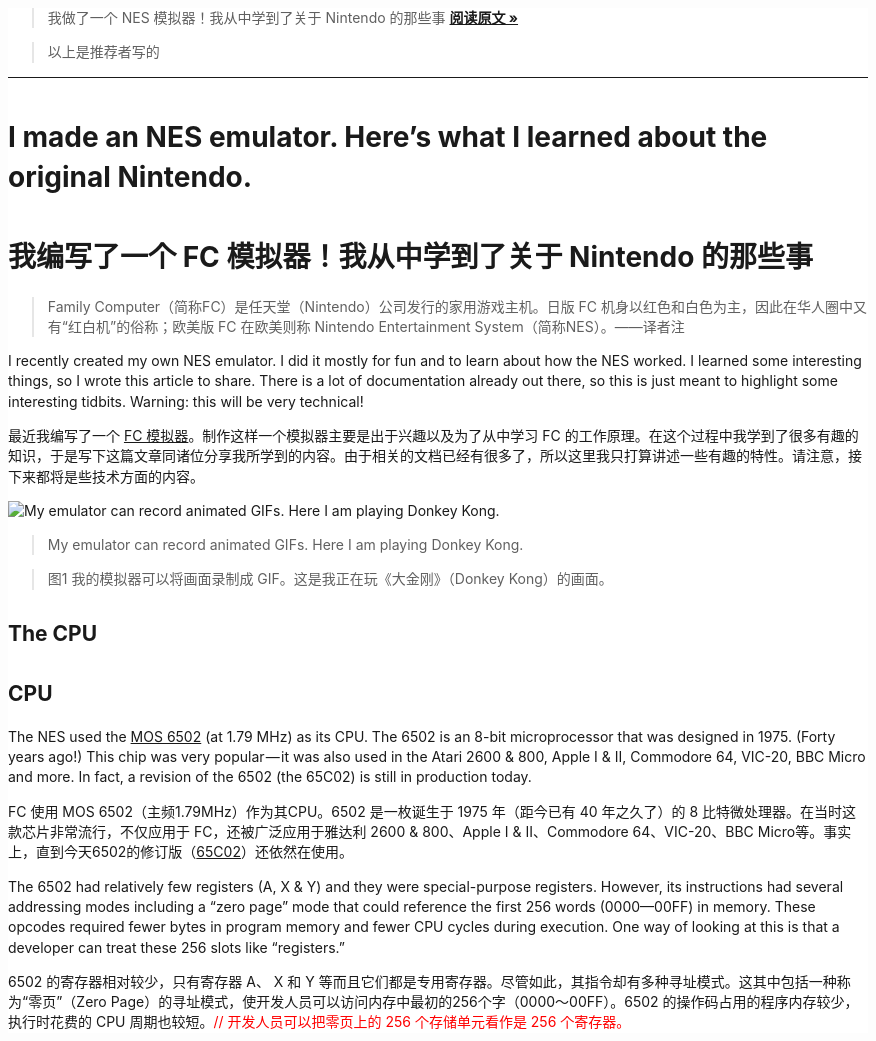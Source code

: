 > 我做了一个 NES 模拟器！我从中学到了关于 Nintendo 的那些事 **[阅读原文 »](https://medium.com/@fogleman/i-made-an-nes-emulator-here-s-what-i-learned-about-the-original-nintendo-2e078c9b28fe)** 

> 以上是推荐者写的

----------

# I made an NES emulator. Here’s what I learned about the original Nintendo.

# 我编写了一个 FC 模拟器！我从中学到了关于 Nintendo 的那些事

> Family Computer（简称FC）是任天堂（Nintendo）公司发行的家用游戏主机。日版 FC 机身以红色和白色为主，因此在华人圈中又有“红白机”的俗称；欧美版 FC 在欧美则称 Nintendo Entertainment System（简称NES）。——译者注

I recently created my own NES emulator. I did it mostly for fun and to learn about how the NES worked. I learned some interesting things, so I wrote this article to share. There is a lot of documentation already out there, so this is just meant to highlight some interesting tidbits. Warning: this will be very technical! 

最近我编写了一个 [FC 模拟器](https://github.com/fogleman/nes "FC 模拟器")。制作这样一个模拟器主要是出于兴趣以及为了从中学习 FC 的工作原理。在这个过程中我学到了很多有趣的知识，于是写下这篇文章同诸位分享我所学到的内容。由于相关的文档已经有很多了，所以这里我只打算讲述一些有趣的特性。请注意，接下来都将是些技术方面的内容。

![My emulator can record animated GIFs. Here I am playing Donkey Kong.](https://d262ilb51hltx0.cloudfront.net/max/800/1*pM_a_s1eGZDw2Dz9-Q9U3A.gif)

> My emulator can record animated GIFs. Here I am playing Donkey Kong. 

> 图1 我的模拟器可以将画面录制成 GIF。这是我正在玩《大金刚》（Donkey Kong）的画面。

## The CPU

## CPU

The NES used the [MOS 6502](http://en.wikipedia.org/wiki/MOS_Technology_6502 "MOS 6502") (at 1.79 MHz) as its CPU. The 6502 is an 8-bit microprocessor that was designed in 1975. (Forty years ago!) This chip was very popular — it was also used in the Atari 2600 &amp; 800, Apple I &amp; II, Commodore 64, VIC-20, BBC Micro and more. In fact, a revision of the 6502 (the 65C02) is still in production today.

FC 使用 MOS 6502（主频1.79MHz）作为其CPU。6502 是一枚诞生于 1975 年（距今已有 40 年之久了）的 8 比特微处理器。在当时这款芯片非常流行，不仅应用于 FC，还被广泛应用于雅达利 2600 & 800、Apple I & II、Commodore 64、VIC-20、BBC Micro等。事实上，直到今天6502的修订版（[65C02](http://en.wikipedia.org/wiki/WDC_65C02 "65C02")）还依然在使用。

The 6502 had relatively few registers (A, X & Y) and they were special-purpose registers. However, its instructions had several addressing modes including a “zero page” mode that could reference the first 256 words ($0000 — $00FF) in memory. These opcodes required fewer bytes in program memory and fewer CPU cycles during execution. One way of looking at this is that a developer can treat these 256 slots like “registers.”

6502 的寄存器相对较少，只有寄存器 A、 X 和 Y 等而且它们都是专用寄存器。尽管如此，其指令却有多种寻址模式。这其中包括一种称为“零页”（Zero Page）的寻址模式，使开发人员可以访问内存中最初的256个字（$0000～ $00FF）。6502 的操作码占用的程序内存较少，执行时花费的 CPU 周期也较短。<span style="color: #ff0000;">// 开发人员可以把零页上的 256 个存储单元看作是 256 个寄存器。</span>
